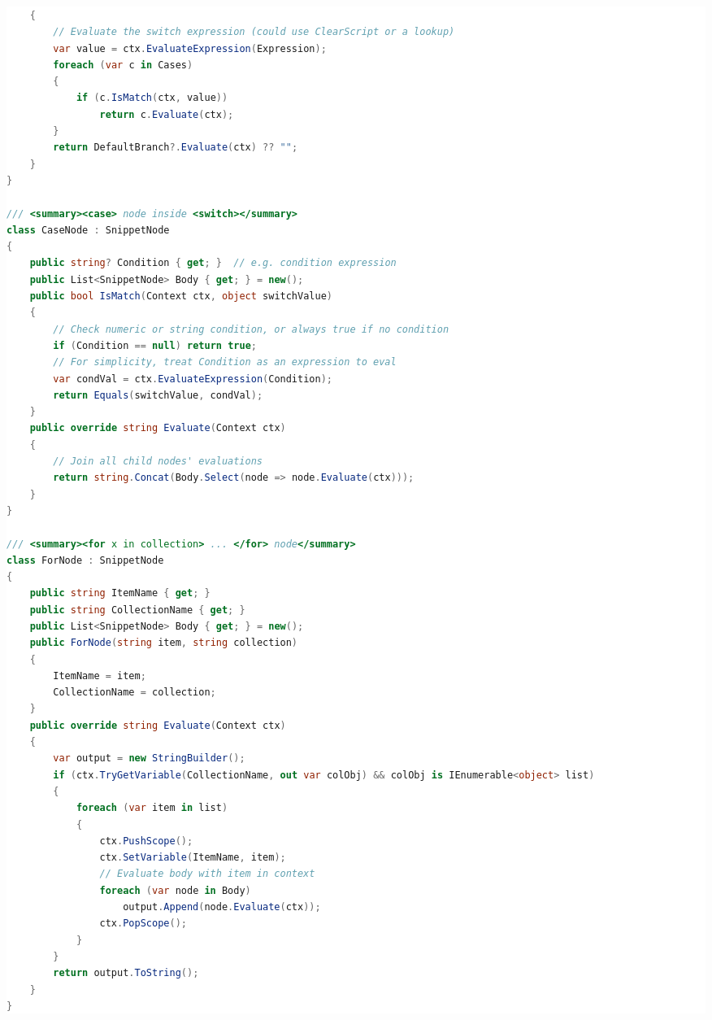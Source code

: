 ```csharp
    {
        // Evaluate the switch expression (could use ClearScript or a lookup)
        var value = ctx.EvaluateExpression(Expression);
        foreach (var c in Cases)
        {
            if (c.IsMatch(ctx, value))
                return c.Evaluate(ctx);
        }
        return DefaultBranch?.Evaluate(ctx) ?? "";
    }
}

/// <summary><case> node inside <switch></summary>
class CaseNode : SnippetNode
{
    public string? Condition { get; }  // e.g. condition expression
    public List<SnippetNode> Body { get; } = new();
    public bool IsMatch(Context ctx, object switchValue)
    {
        // Check numeric or string condition, or always true if no condition
        if (Condition == null) return true;
        // For simplicity, treat Condition as an expression to eval
        var condVal = ctx.EvaluateExpression(Condition);
        return Equals(switchValue, condVal);
    }
    public override string Evaluate(Context ctx)
    {
        // Join all child nodes' evaluations
        return string.Concat(Body.Select(node => node.Evaluate(ctx)));
    }
}

/// <summary><for x in collection> ... </for> node</summary>
class ForNode : SnippetNode
{
    public string ItemName { get; }
    public string CollectionName { get; }
    public List<SnippetNode> Body { get; } = new();
    public ForNode(string item, string collection)
    {
        ItemName = item;
        CollectionName = collection;
    }
    public override string Evaluate(Context ctx)
    {
        var output = new StringBuilder();
        if (ctx.TryGetVariable(CollectionName, out var colObj) && colObj is IEnumerable<object> list)
        {
            foreach (var item in list)
            {
                ctx.PushScope();
                ctx.SetVariable(ItemName, item);
                // Evaluate body with item in context
                foreach (var node in Body)
                    output.Append(node.Evaluate(ctx));
                ctx.PopScope();
            }
        }
        return output.ToString();
    }
}

```